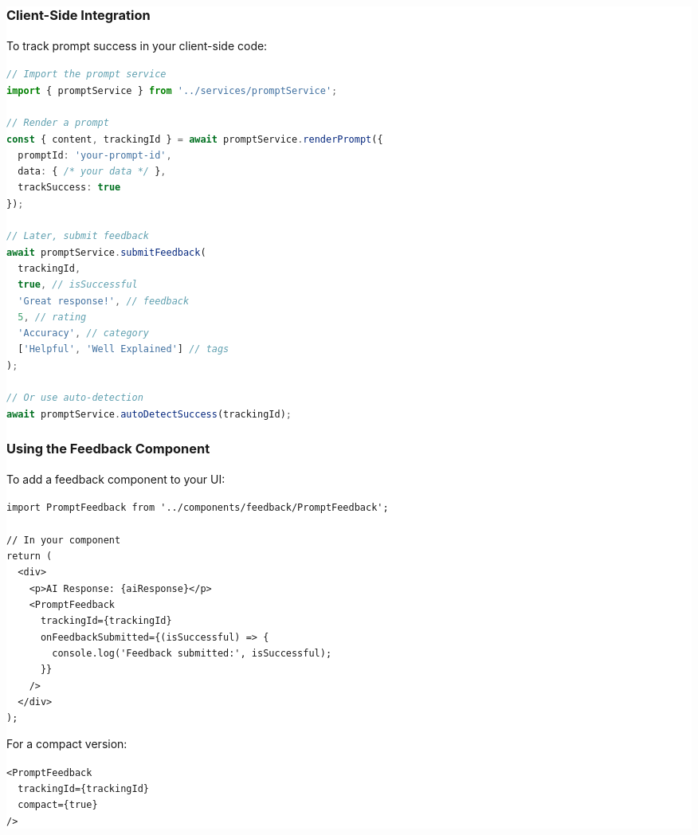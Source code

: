 ### Client-Side Integration

To track prompt success in your client-side code:

```typescript
// Import the prompt service
import { promptService } from '../services/promptService';

// Render a prompt
const { content, trackingId } = await promptService.renderPrompt({
  promptId: 'your-prompt-id',
  data: { /* your data */ },
  trackSuccess: true
});

// Later, submit feedback
await promptService.submitFeedback(
  trackingId,
  true, // isSuccessful
  'Great response!', // feedback
  5, // rating
  'Accuracy', // category
  ['Helpful', 'Well Explained'] // tags
);

// Or use auto-detection
await promptService.autoDetectSuccess(trackingId);
```

### Using the Feedback Component

To add a feedback component to your UI:

```tsx
import PromptFeedback from '../components/feedback/PromptFeedback';

// In your component
return (
  <div>
    <p>AI Response: {aiResponse}</p>
    <PromptFeedback
      trackingId={trackingId}
      onFeedbackSubmitted={(isSuccessful) => {
        console.log('Feedback submitted:', isSuccessful);
      }}
    />
  </div>
);
```

For a compact version:

```tsx
<PromptFeedback
  trackingId={trackingId}
  compact={true}
/>
```

